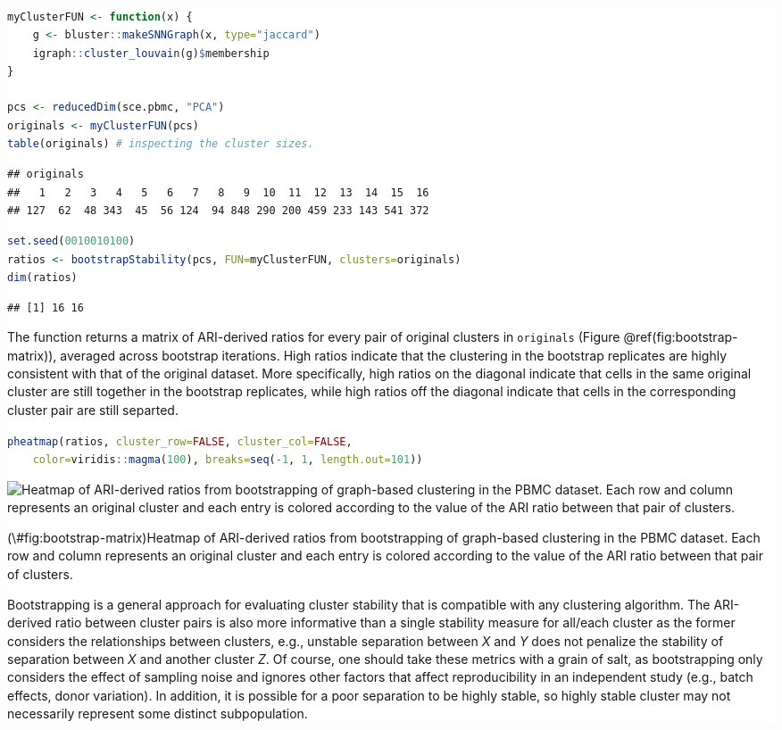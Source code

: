
```r
myClusterFUN <- function(x) {
    g <- bluster::makeSNNGraph(x, type="jaccard")
    igraph::cluster_louvain(g)$membership
}

pcs <- reducedDim(sce.pbmc, "PCA")
originals <- myClusterFUN(pcs)
table(originals) # inspecting the cluster sizes.
```

```
## originals
##   1   2   3   4   5   6   7   8   9  10  11  12  13  14  15  16 
## 127  62  48 343  45  56 124  94 848 290 200 459 233 143 541 372
```

```r
set.seed(0010010100)
ratios <- bootstrapStability(pcs, FUN=myClusterFUN, clusters=originals)
dim(ratios)
```

```
## [1] 16 16
```

The function returns a matrix of ARI-derived ratios for every pair of original clusters in `originals` (Figure \@ref(fig:bootstrap-matrix)), averaged across bootstrap iterations.
High ratios indicate that the clustering in the bootstrap replicates are highly consistent with that of the original dataset.
More specifically, high ratios on the diagonal indicate that cells in the same original cluster are still together in the bootstrap replicates, while high ratios off the diagonal indicate that cells in the corresponding cluster pair are still separted.


```r
pheatmap(ratios, cluster_row=FALSE, cluster_col=FALSE,
    color=viridis::magma(100), breaks=seq(-1, 1, length.out=101))
```

<div class="figure">
<img src="clustering_files/figure-html/bootstrap-matrix-1.png" alt="Heatmap of ARI-derived ratios from bootstrapping of graph-based clustering in the PBMC dataset. Each row and column represents an original cluster and each entry is colored according to the value of the ARI ratio between that pair of clusters." width="672" />
<p class="caption">(\#fig:bootstrap-matrix)Heatmap of ARI-derived ratios from bootstrapping of graph-based clustering in the PBMC dataset. Each row and column represents an original cluster and each entry is colored according to the value of the ARI ratio between that pair of clusters.</p>
</div>

Bootstrapping is a general approach for evaluating cluster stability that is compatible with any clustering algorithm.
The ARI-derived ratio between cluster pairs is also more informative than a single stability measure for all/each cluster as the former considers the relationships between clusters, e.g., unstable separation between $X$ and $Y$ does not penalize the stability of separation between $X$ and another cluster $Z$.
Of course, one should take these metrics with a grain of salt, as bootstrapping only considers the effect of sampling noise and ignores other factors that affect reproducibility in an independent study (e.g., batch effects, donor variation).
In addition, it is possible for a poor separation to be highly stable, so highly stable cluster may not necessarily represent some distinct subpopulation.
